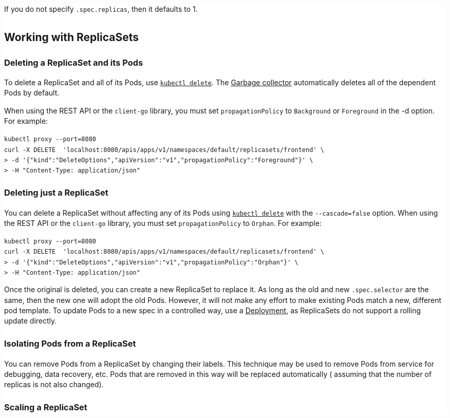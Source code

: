 If you do not specify `.spec.replicas`, then it defaults to 1.

## Working with ReplicaSets

### Deleting a ReplicaSet and its Pods

To delete a ReplicaSet and all of its Pods, use
[`kubectl delete`](/docs/reference/generated/kubectl/kubectl-commands#delete).
The
[Garbage collector](/docs/concepts/workloads/controllers/garbage-collection/)
automatically deletes all of the dependent Pods by default.

When using the REST API or the `client-go` library, you must set
`propagationPolicy` to `Background` or `Foreground` in the -d option. For
example:

```shell
kubectl proxy --port=8080
curl -X DELETE  'localhost:8080/apis/apps/v1/namespaces/default/replicasets/frontend' \
> -d '{"kind":"DeleteOptions","apiVersion":"v1","propagationPolicy":"Foreground"}' \
> -H "Content-Type: application/json"
```

### Deleting just a ReplicaSet

You can delete a ReplicaSet without affecting any of its Pods using
[`kubectl delete`](/docs/reference/generated/kubectl/kubectl-commands#delete)
with the `--cascade=false` option. When using the REST API or the `client-go`
library, you must set `propagationPolicy` to `Orphan`. For example:

```shell
kubectl proxy --port=8080
curl -X DELETE  'localhost:8080/apis/apps/v1/namespaces/default/replicasets/frontend' \
> -d '{"kind":"DeleteOptions","apiVersion":"v1","propagationPolicy":"Orphan"}' \
> -H "Content-Type: application/json"
```

Once the original is deleted, you can create a new ReplicaSet to replace it. As
long as the old and new `.spec.selector` are the same, then the new one will
adopt the old Pods. However, it will not make any effort to make existing Pods
match a new, different pod template. To update Pods to a new spec in a
controlled way, use a
[Deployment](/docs/concepts/workloads/controllers/deployment/#creating-a-deployment),
as ReplicaSets do not support a rolling update directly.

### Isolating Pods from a ReplicaSet

You can remove Pods from a ReplicaSet by changing their labels. This technique
may be used to remove Pods from service for debugging, data recovery, etc. Pods
that are removed in this way will be replaced automatically ( assuming that the
number of replicas is not also changed).

### Scaling a ReplicaSet
